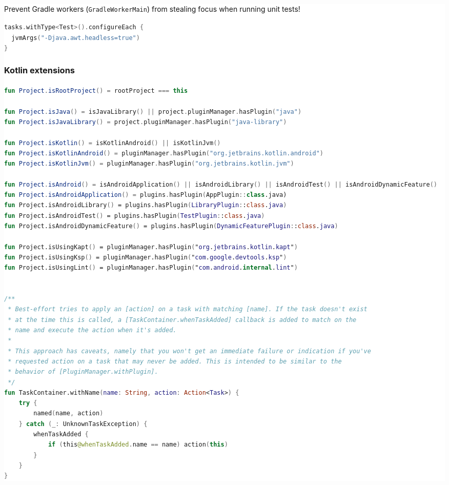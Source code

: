 Prevent Gradle workers (`GradleWorkerMain`) from stealing focus when running unit tests!

```kotlin
tasks.withType<Test>().configureEach {
  jvmArgs("-Djava.awt.headless=true")
}
```

### Kotlin extensions

```kotlin
fun Project.isRootProject() = rootProject === this

fun Project.isJava() = isJavaLibrary() || project.pluginManager.hasPlugin("java")
fun Project.isJavaLibrary() = project.pluginManager.hasPlugin("java-library")

fun Project.isKotlin() = isKotlinAndroid() || isKotlinJvm()
fun Project.isKotlinAndroid() = pluginManager.hasPlugin("org.jetbrains.kotlin.android")
fun Project.isKotlinJvm() = pluginManager.hasPlugin("org.jetbrains.kotlin.jvm")

fun Project.isAndroid() = isAndroidApplication() || isAndroidLibrary() || isAndroidTest() || isAndroidDynamicFeature()
fun Project.isAndroidApplication() = plugins.hasPlugin(AppPlugin::class.java)
fun Project.isAndroidLibrary() = plugins.hasPlugin(LibraryPlugin::class.java)
fun Project.isAndroidTest() = plugins.hasPlugin(TestPlugin::class.java)
fun Project.isAndroidDynamicFeature() = plugins.hasPlugin(DynamicFeaturePlugin::class.java)

fun Project.isUsingKapt() = pluginManager.hasPlugin("org.jetbrains.kotlin.kapt")
fun Project.isUsingKsp() = pluginManager.hasPlugin("com.google.devtools.ksp")
fun Project.isUsingLint() = pluginManager.hasPlugin("com.android.internal.lint")


/**
 * Best-effort tries to apply an [action] on a task with matching [name]. If the task doesn't exist
 * at the time this is called, a [TaskContainer.whenTaskAdded] callback is added to match on the
 * name and execute the action when it's added.
 *
 * This approach has caveats, namely that you won't get an immediate failure or indication if you've
 * requested action on a task that may never be added. This is intended to be similar to the
 * behavior of [PluginManager.withPlugin].
 */
fun TaskContainer.withName(name: String, action: Action<Task>) {
    try {
        named(name, action)
    } catch (_: UnknownTaskException) {
        whenTaskAdded {
            if (this@whenTaskAdded.name == name) action(this)
        }
    }
}
```
